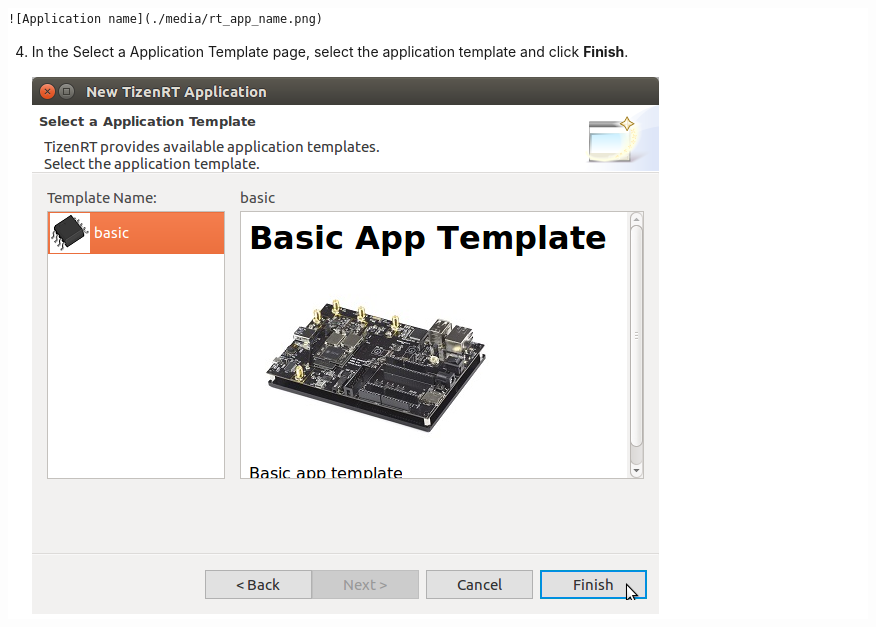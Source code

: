     ![Application name](./media/rt_app_name.png)

4.  In the Select a Application Template page, select the application template and click **Finish**.

    ![Application name](./media/rt_app_template.png)
